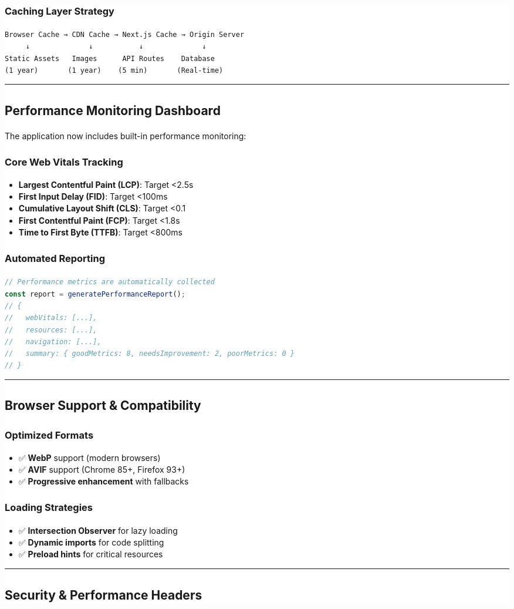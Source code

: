 ### Caching Layer Strategy
```
Browser Cache → CDN Cache → Next.js Cache → Origin Server
     ↓              ↓           ↓              ↓
Static Assets   Images      API Routes    Database
(1 year)       (1 year)    (5 min)       (Real-time)
```

---

## Performance Monitoring Dashboard

The application now includes built-in performance monitoring:

### Core Web Vitals Tracking
- **Largest Contentful Paint (LCP)**: Target <2.5s
- **First Input Delay (FID)**: Target <100ms  
- **Cumulative Layout Shift (CLS)**: Target <0.1
- **First Contentful Paint (FCP)**: Target <1.8s
- **Time to First Byte (TTFB)**: Target <800ms

### Automated Reporting
```typescript
// Performance metrics are automatically collected
const report = generatePerformanceReport();
// {
//   webVitals: [...],
//   resources: [...], 
//   navigation: [...],
//   summary: { goodMetrics: 8, needsImprovement: 2, poorMetrics: 0 }
// }
```

---

## Browser Support & Compatibility

### Optimized Formats
- ✅ **WebP** support (modern browsers)
- ✅ **AVIF** support (Chrome 85+, Firefox 93+)
- ✅ **Progressive enhancement** with fallbacks

### Loading Strategies  
- ✅ **Intersection Observer** for lazy loading
- ✅ **Dynamic imports** for code splitting
- ✅ **Preload hints** for critical resources

---

## Security & Performance Headers
